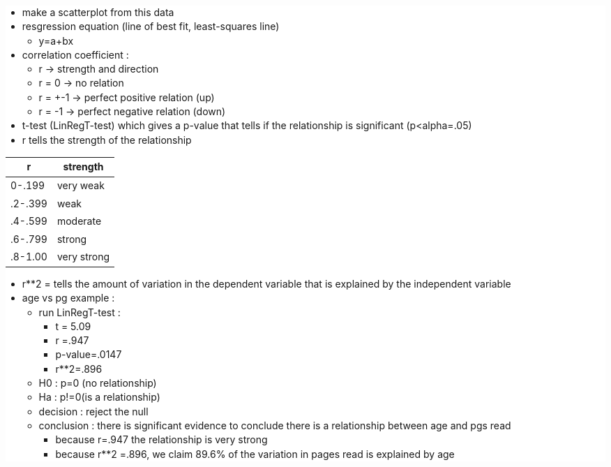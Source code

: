-   make a scatterplot from this data
-   resgression equation (line of best fit, least-squares line)
    -   y=a+bx
-   correlation coefficient :
    -   r -> strength and direction
    -   r = 0 -> no relation
    -   r = +-1 -> perfect positive relation (up)
    -   r = -1 -> perfect negative relation (down)
-   t-test (LinRegT-test) which gives a p-value that tells if the relationship is significant (p<alpha=.05)
-   r tells the strength of the relationship

| r       | strength    |
| ------- | ----------- |
| 0-.199  | very weak   |
| .2-.399 | weak        |
| .4-.599 | moderate    |
| .6-.799 | strong      |
| .8-1.00 | very strong |

-   r\*\*2 = tells the amount of variation in the dependent variable that is explained by the independent variable
-   age vs pg example :
    -   run LinRegT-test :
        -   t = 5.09
        -   r =.947
        -   p-value=.0147
        -   r\*\*2=.896
    -   H0 : p=0 (no relationship)
    -   Ha : p!=0(is a relationship)
    -   decision : reject the null
    -   conclusion : there is significant evidence to conclude there is a relationship between age and pgs read
        -   because r=.947 the relationship is very strong
        -   because r\*\*2 =.896, we claim 89.6% of the variation in pages read is explained by age
